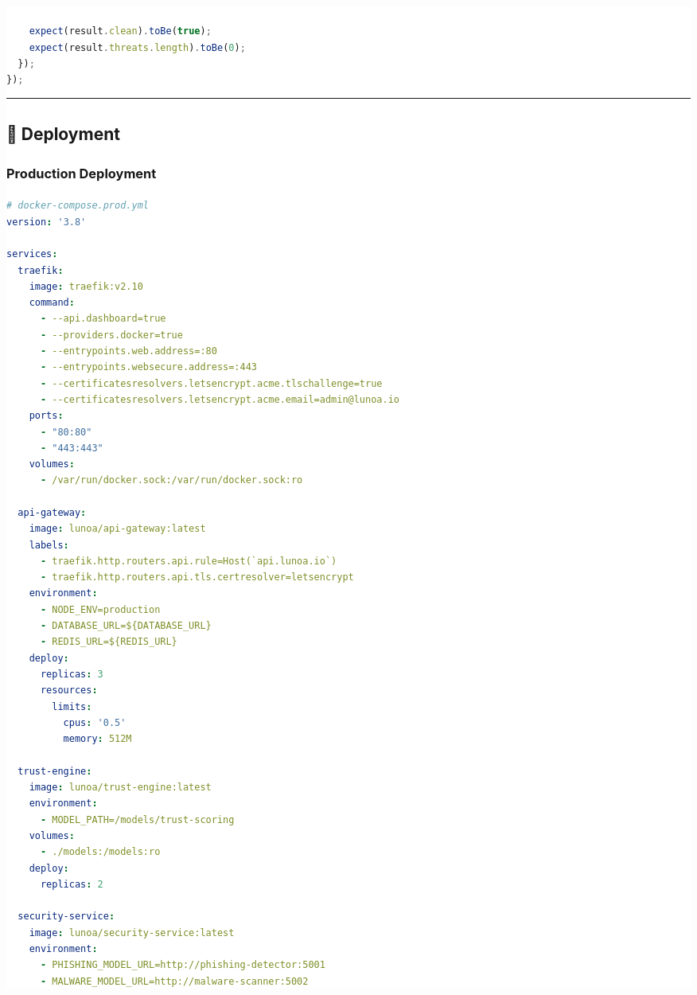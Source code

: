 ```typescript
    
    expect(result.clean).toBe(true);
    expect(result.threats.length).toBe(0);
  });
});
```

---

## 🚀 Deployment

### **Production Deployment**

```yaml
# docker-compose.prod.yml
version: '3.8'

services:
  traefik:
    image: traefik:v2.10
    command:
      - --api.dashboard=true
      - --providers.docker=true
      - --entrypoints.web.address=:80
      - --entrypoints.websecure.address=:443
      - --certificatesresolvers.letsencrypt.acme.tlschallenge=true
      - --certificatesresolvers.letsencrypt.acme.email=admin@lunoa.io
    ports:
      - "80:80"
      - "443:443"
    volumes:
      - /var/run/docker.sock:/var/run/docker.sock:ro
  
  api-gateway:
    image: lunoa/api-gateway:latest
    labels:
      - traefik.http.routers.api.rule=Host(`api.lunoa.io`)
      - traefik.http.routers.api.tls.certresolver=letsencrypt
    environment:
      - NODE_ENV=production
      - DATABASE_URL=${DATABASE_URL}
      - REDIS_URL=${REDIS_URL}
    deploy:
      replicas: 3
      resources:
        limits:
          cpus: '0.5'
          memory: 512M
  
  trust-engine:
    image: lunoa/trust-engine:latest
    environment:
      - MODEL_PATH=/models/trust-scoring
    volumes:
      - ./models:/models:ro
    deploy:
      replicas: 2
  
  security-service:
    image: lunoa/security-service:latest
    environment:
      - PHISHING_MODEL_URL=http://phishing-detector:5001
      - MALWARE_MODEL_URL=http://malware-scanner:5002
```